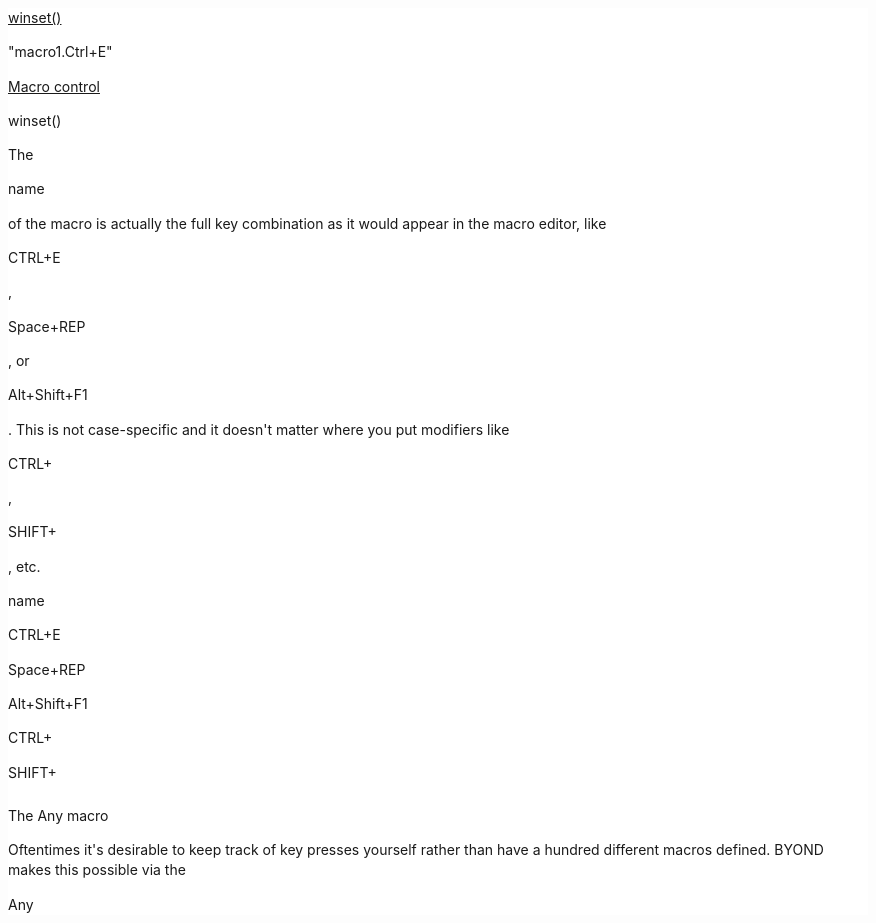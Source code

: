 [winset()](#/proc/winset)

 "macro1.Ctrl+E"

[Macro
control](#/{skin}/control/macro)

 winset()


 The
 
 name
 
 of the macro is actually the full key combination as it
would appear in the macro editor, like
 
 CTRL+E
 
 ,
 
 Space+REP
 
 , or
 
 Alt+Shift+F1
 
 . This is not case-specific and it doesn't matter where
you put modifiers like
 
 CTRL+
 
 ,
 
 SHIFT+
 
 , etc.




 name


 CTRL+E


 Space+REP


 Alt+Shift+F1


 CTRL+


 SHIFT+

### 
 The Any macro



 Oftentimes it's desirable to keep track of key presses yourself rather than
have a hundred different macros defined. BYOND makes this possible via the
 
 Any
 